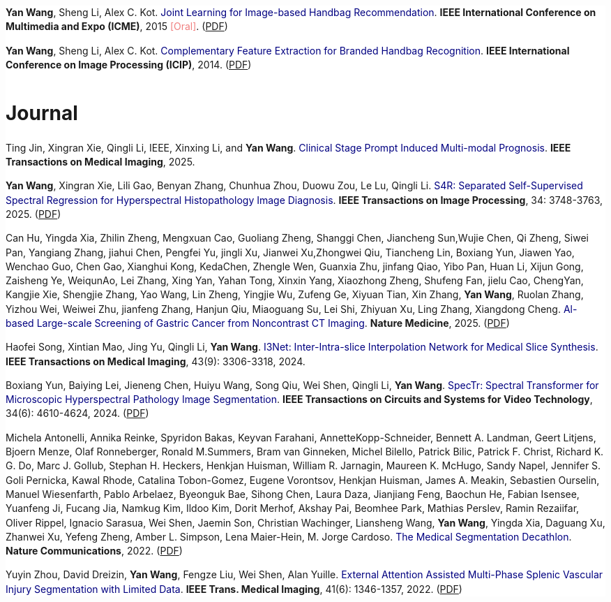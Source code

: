 **Yan Wang**, Sheng Li, Alex C. Kot. <font color='Navy'>Joint Learning for Image-based Handbag Recommendation</font>. **IEEE International Conference on Multimedia and Expo (ICME)**, 2015 <span style="color:LightCoral;">[Oral]</span>. ([PDF](https://ieeexplore.ieee.org/document/7177520))

**Yan Wang**, Sheng Li, Alex C. Kot. <font color='Navy'>Complementary Feature Extraction for Branded Handbag Recognition</font>. **IEEE International Conference on Image Processing (ICIP)**, 2014. ([PDF](https://ieeexplore.ieee.org/abstract/document/7026191))

**Journal**
======
Ting Jin, Xingran Xie, Qingli Li, IEEE, Xinxing Li, and **Yan Wang**. <font color='Navy'>Clinical Stage Prompt Induced Multi-modal
Prognosis</font>. **IEEE Transactions on Medical Imaging**, 2025. 

**Yan Wang**, Xingran Xie, Lili Gao, Benyan Zhang, Chunhua Zhou, Duowu Zou, Le Lu, Qingli Li. <font color='Navy'>S4R: Separated Self-Supervised Spectral Regression for Hyperspectral Histopathology Image Diagnosis</font>. **IEEE Transactions on Image Processing**, 34: 3748-3763, 2025. ([PDF](https://ieeexplore.ieee.org/document/11026788))

Can Hu, Yingda Xia, Zhilin Zheng, Mengxuan Cao, Guoliang Zheng, Shanggi Chen, Jiancheng Sun,Wujie Chen, Qi Zheng, Siwei Pan, Yangiang Zhang, jiahui Chen, Pengfei Yu, jingli Xu, Jianwei Xu,Zhongwei Qiu, Tiancheng Lin, Boxiang Yun, Jiawen Yao, Wenchao Guo, Chen Gao, Xianghui Kong, KedaChen, Zhengle Wen, Guanxia Zhu, jinfang Qiao, Yibo Pan, Huan Li, Xijun Gong, Zaisheng Ye, WeiqunAo, Lei Zhang, Xing Yan, Yahan Tong, Xinxin Yang, Xiaozhong Zheng, Shufeng Fan, jielu Cao, ChengYan, Kangjie Xie, Shengjie Zhang, Yao Wang, Lin Zheng, Yingjie Wu, Zufeng Ge, Xiyuan Tian, Xin Zhang, **Yan Wang**, Ruolan Zhang, Yizhou Wei, Weiwei Zhu, jianfeng Zhang, Hanjun Qiu, Miaoguang Su, Lei Shi, Zhiyuan Xu, Ling Zhang, Xiangdong Cheng. <font color='Navy'>Al-based Large-scale Screening of Gastric Cancer from Noncontrast CT Imaging</font>. **Nature Medicine**, 2025. ([PDF]([https://arxiv.org/pdf/2106.05735.pdf](https://www.nature.com/articles/s41591-025-03785-6)))

Haofei Song, Xintian Mao, Jing Yu, Qingli Li, **Yan Wang**. <font color='Navy'>I3Net: Inter-Intra-slice Interpolation Network for Medical Slice Synthesis</font>. **IEEE Transactions on Medical Imaging**, 43(9): 3306-3318, 2024.

Boxiang Yun, Baiying Lei, Jieneng Chen, Huiyu Wang, Song Qiu, Wei Shen, Qingli Li, **Yan Wang**. <font color='Navy'>SpecTr: Spectral Transformer for Microscopic Hyperspectral Pathology Image Segmentation</font>. **IEEE Transactions on Circuits and Systems for Video Technology**, 34(6): 4610-4624, 2024. ([PDF](https://arxiv.org/pdf/2103.03604.pdf))

Michela Antonelli, Annika Reinke, Spyridon Bakas, Keyvan Farahani, AnnetteKopp-Schneider, Bennett A. Landman, Geert Litjens, Bjoern Menze, Olaf Ronneberger, Ronald M.Summers, Bram van Ginneken, Michel Bilello, Patrick Bilic, Patrick F. Christ, Richard K. G. Do, Marc J. Gollub, Stephan H. Heckers, Henkjan Huisman, William R. Jarnagin, Maureen K. McHugo, Sandy Napel, Jennifer S. Goli Pernicka, Kawal Rhode, Catalina Tobon-Gomez, Eugene Vorontsov, Henkjan Huisman, James A. Meakin, Sebastien Ourselin, Manuel Wiesenfarth, Pablo Arbelaez, Byeonguk Bae, Sihong Chen, Laura Daza, Jianjiang Feng, Baochun He, Fabian Isensee, Yuanfeng Ji, Fucang Jia, Namkug Kim, Ildoo Kim, Dorit Merhof, Akshay Pai, Beomhee Park, Mathias Perslev, Ramin Rezaiifar, Oliver Rippel, Ignacio Sarasua, Wei Shen, Jaemin Son, Christian Wachinger, Liansheng Wang, **Yan Wang**, Yingda Xia, Daguang Xu, Zhanwei Xu, Yefeng Zheng, Amber L. Simpson, Lena Maier-Hein, M. Jorge Cardoso. <font color='Navy'>The Medical Segmentation Decathlon</font>. **Nature Communications**, 2022. ([PDF](https://arxiv.org/pdf/2106.05735.pdf))

Yuyin Zhou, David Dreizin, **Yan Wang**, Fengze Liu, Wei Shen, Alan Yuille. <font color='Navy'>External Attention Assisted Multi-Phase Splenic Vascular Injury Segmentation with Limited Data</font>. **IEEE Trans. Medical Imaging**, 41(6): 1346-1357, 2022. ([PDF](../files/External_Attention.pdf))
